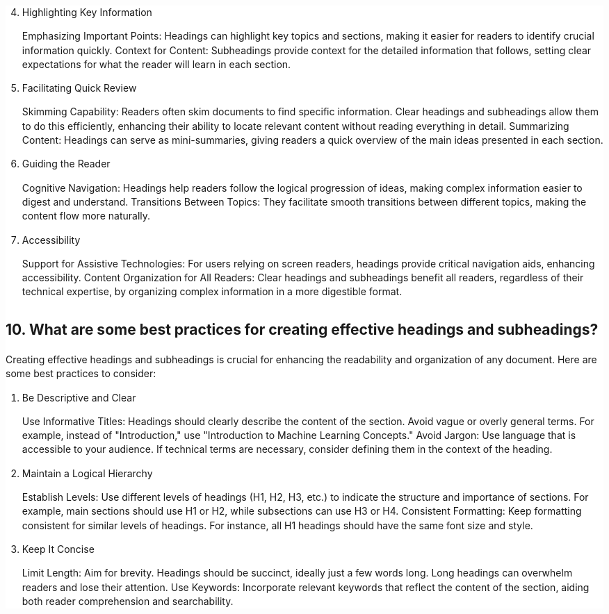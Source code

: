 4. Highlighting Key Information

    Emphasizing Important Points: Headings can highlight key topics and sections, making it easier for readers to identify crucial information quickly.
    Context for Content: Subheadings provide context for the detailed information that follows, setting clear expectations for what the reader will learn in each section.

5. Facilitating Quick Review

    Skimming Capability: Readers often skim documents to find specific information. Clear headings and subheadings allow them to do this efficiently, enhancing their ability to locate relevant content without reading everything in detail.
    Summarizing Content: Headings can serve as mini-summaries, giving readers a quick overview of the main ideas presented in each section.

6. Guiding the Reader

    Cognitive Navigation: Headings help readers follow the logical progression of ideas, making complex information easier to digest and understand.
    Transitions Between Topics: They facilitate smooth transitions between different topics, making the content flow more naturally.

7. Accessibility

    Support for Assistive Technologies: For users relying on screen readers, headings provide critical navigation aids, enhancing accessibility.
    Content Organization for All Readers: Clear headings and subheadings benefit all readers, regardless of their technical expertise, by organizing complex information in a more digestible format.
   
## 10. What are some best practices for creating effective headings and subheadings?

Creating effective headings and subheadings is crucial for enhancing the readability and organization of any document. Here are some best practices to consider:
1. Be Descriptive and Clear

    Use Informative Titles: Headings should clearly describe the content of the section. Avoid vague or overly general terms. For example, instead of "Introduction," use "Introduction to Machine Learning Concepts."
    Avoid Jargon: Use language that is accessible to your audience. If technical terms are necessary, consider defining them in the context of the heading.

2. Maintain a Logical Hierarchy

    Establish Levels: Use different levels of headings (H1, H2, H3, etc.) to indicate the structure and importance of sections. For example, main sections should use H1 or H2, while subsections can use H3 or H4.
    Consistent Formatting: Keep formatting consistent for similar levels of headings. For instance, all H1 headings should have the same font size and style.

3. Keep It Concise

    Limit Length: Aim for brevity. Headings should be succinct, ideally just a few words long. Long headings can overwhelm readers and lose their attention.
    Use Keywords: Incorporate relevant keywords that reflect the content of the section, aiding both reader comprehension and searchability.
